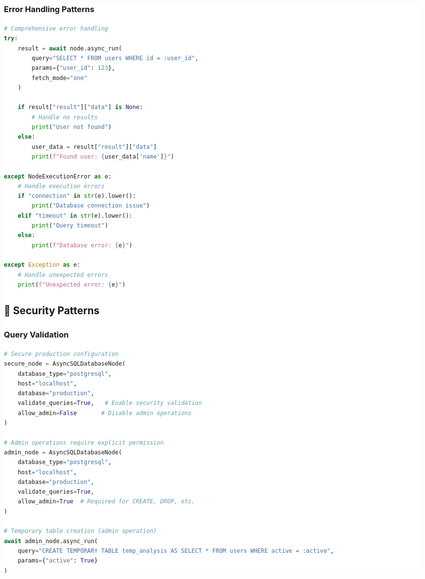 ### Error Handling Patterns
```python
# Comprehensive error handling
try:
    result = await node.async_run(
        query="SELECT * FROM users WHERE id = :user_id",
        params={"user_id": 123},
        fetch_mode="one"
    )

    if result["result"]["data"] is None:
        # Handle no results
        print("User not found")
    else:
        user_data = result["result"]["data"]
        print(f"Found user: {user_data['name']}")

except NodeExecutionError as e:
    # Handle execution errors
    if "connection" in str(e).lower():
        print("Database connection issue")
    elif "timeout" in str(e).lower():
        print("Query timeout")
    else:
        print(f"Database error: {e}")

except Exception as e:
    # Handle unexpected errors
    print(f"Unexpected error: {e}")
```

## 🔐 Security Patterns

### Query Validation
```python
# Secure production configuration
secure_node = AsyncSQLDatabaseNode(
    database_type="postgresql",
    host="localhost",
    database="production",
    validate_queries=True,   # Enable security validation
    allow_admin=False       # Disable admin operations
)

# Admin operations require explicit permission
admin_node = AsyncSQLDatabaseNode(
    database_type="postgresql",
    host="localhost",
    database="production",
    validate_queries=True,
    allow_admin=True  # Required for CREATE, DROP, etc.
)

# Temporary table creation (admin operation)
await admin_node.async_run(
    query="CREATE TEMPORARY TABLE temp_analysis AS SELECT * FROM users WHERE active = :active",
    params={"active": True}
)
```

